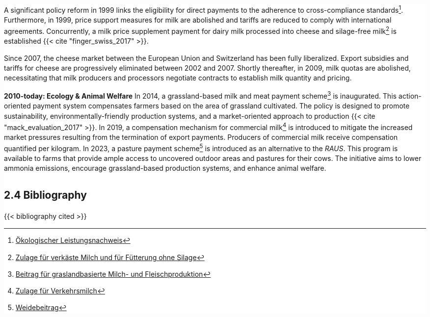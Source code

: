 A significant policy reform in 1999 links the eligibility for direct payments to the adherence to cross-compliance standards[^4]. Furthermore, in 1999, price support measures for milk are abolished and tariffs are reduced to comply with international agreements. Concurrently, a milk price supplement payment for dairy milk processed into cheese and silage-free milk[^5] is established {{< cite "finger_swiss_2017" >}}.

Since 2007, the cheese market between the European Union and Switzerland has been fully liberalized. Export subsidies and tariffs for cheese are progressively eliminated between 2002 and 2007. Shortly thereafter, in 2009, milk quotas are abolished, necessitating that milk producers and processors negotiate contracts to establish milk quantity and pricing.

**2010-today: Ecology & Animal Welfare**
In 2014, a grassland-based milk and meat payment scheme[^6] is inaugurated. This action-oriented payment system compensates farmers based on the area of grassland cultivated. The policy is designed to promote sustainability, environmentally-friendly production systems, and a market-oriented approach to production {{< cite "mack_evaluation_2017" >}}. In 2019, a compensation mechanism for commercial milk[^7] is introduced to mitigate the increased market pressures resulting from the termination of export payments. Producers of commercial milk receive compensation quantified per kilogram. In 2023, a pasture payment scheme[^8] is introduced as an alternative to the *RAUS*. This program is available to farms that provide ample access to uncovered outdoor areas and pastures for their cows. The initiative aims to lower ammonia emissions, encourage grassland-based production systems, and enhance animal welfare.

[^1]: It remains unclear if this a factor level per animal or not.

[^2]: [Regemässiger Auslauf ins Freie](https://www.blw.admin.ch/blw/de/home/instrumente/direktzahlungen/produktionssystembeitraege23/tierwohlbeitraege1.html)

[^3]: [Besonderns tierfreundliche Stallhaltungssysteme](https://www.blw.admin.ch/blw/de/home/instrumente/direktzahlungen/produktionssystembeitraege23/tierwohlbeitraege1.html)

[^4]: [Ökologischer Leistungsnachweis](https://www.blw.admin.ch/blw/de/home/instrumente/direktzahlungen/oekologischer-leistungsnachweis.html)

[^5]: [Zulage für verkäste Milch und für Fütterung ohne Silage](https://www.blw.admin.ch/blw/de/home/nachhaltige-produktion/tierische-produktion/milch-und-milchprodukte/zulage-fuer-verkaeste-milch-und-fuer-fuetterung-ohne-silage.html)

[^6]: [Beitrag für graslandbasierte Milch- und Fleischproduktion](https://www.blw.admin.ch/blw/de/home/instrumente/direktzahlungen/produktionssystembeitraege23/beitrag-fuer-graslandbasierte-milch--und-fleischproduktion.html)

[^7]: [Zulage für Verkehrsmilch](https://www.blw.admin.ch/blw/de/home/nachhaltige-produktion/tierische-produktion/milch-und-milchprodukte/zulagefuerverkehrsmilch.html)

[^8]: [Weidebeitrag](https://www.blw.admin.ch/blw/de/home/instrumente/direktzahlungen/produktionssystembeitraege23/tierwohlbeitraege1.html)

## 2.4 Bibliography 
{{< bibliography cited >}}
